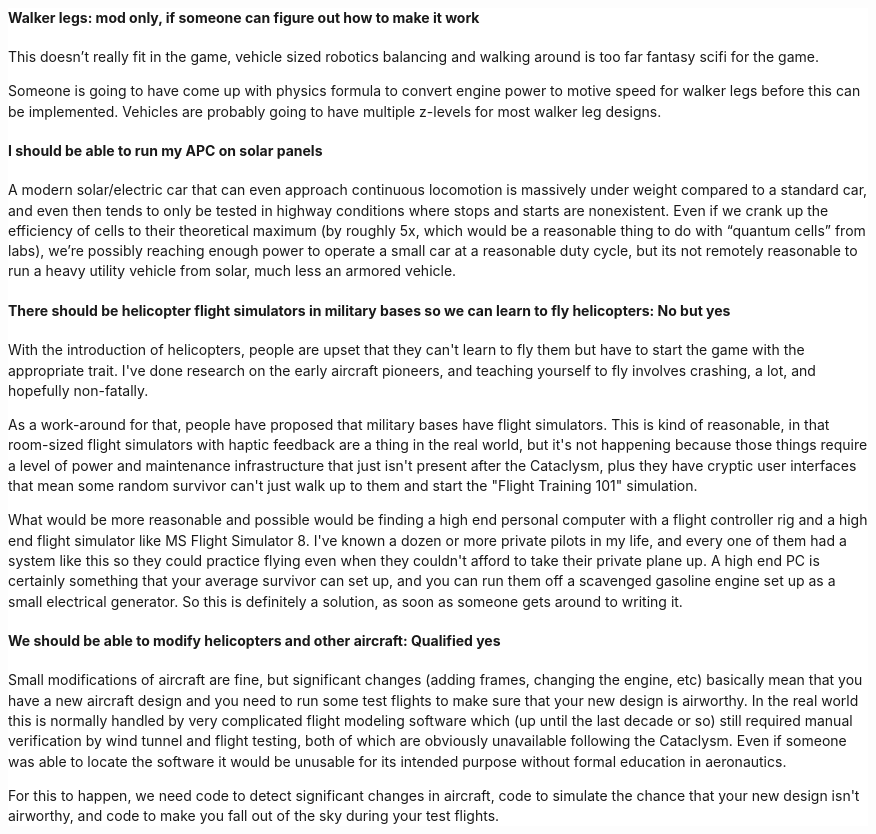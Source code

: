 #### Walker legs: mod only, if someone can figure out how to make it work

This doesn’t really fit in the game, vehicle sized robotics balancing and walking around is too far fantasy scifi for the game.

Someone is going to have come up with physics formula to convert engine power to motive speed for walker legs before this can be implemented.  Vehicles are probably going to have multiple z-levels for most walker leg designs.

#### I should be able to run my APC on solar panels

A modern solar/electric car that can even approach continuous locomotion is massively under weight compared to a standard car, and even then tends to only be tested in highway conditions where stops and starts are nonexistent. Even if we crank up the efficiency of cells to their theoretical maximum (by roughly 5x, which would be a reasonable thing to do with “quantum cells” from labs), we’re possibly reaching enough power to operate a small car at a reasonable duty cycle, but its not remotely reasonable to run a heavy utility vehicle from solar, much less an armored vehicle.

#### There should be helicopter flight simulators in military bases so we can learn to fly helicopters: No but yes

With the introduction of helicopters, people are upset that they can't learn to fly them but have to start the game with the appropriate trait.  I've done research on the early aircraft pioneers, and teaching yourself to fly involves crashing, a lot, and hopefully non-fatally.

As a work-around for that, people have proposed that military bases have flight simulators.  This is kind of reasonable, in that room-sized flight simulators with haptic feedback are a thing in the real world, but it's not happening because those things require a level of power and maintenance infrastructure that just isn't present after the Cataclysm, plus they have cryptic user interfaces that mean some random survivor can't just walk up to them and start the "Flight Training 101" simulation.

What would be more reasonable and possible would be finding a high end personal computer with a flight controller rig and a high end flight simulator like MS Flight Simulator 8.   I've known a dozen or more private pilots in my life, and every one of them had a system like this so they could practice flying even when they couldn't afford to take their private plane up.  A high end PC is certainly something that your average survivor can set up, and you can run them off a scavenged gasoline engine set up as a small electrical generator.  So this is definitely a solution, as soon as someone gets around to writing it.

#### We should be able to modify helicopters and other aircraft: Qualified yes

Small modifications of aircraft are fine, but significant changes (adding frames, changing the engine, etc) basically mean that you have a new aircraft design and you need to run some test flights to make sure that your new design is airworthy. In the real world this is normally handled by very complicated flight modeling software which (up until the last decade or so) still required manual verification by wind tunnel and flight testing, both of which are obviously unavailable following the Cataclysm. Even if someone was able to locate the software it would be unusable for its intended purpose without formal education in aeronautics.

For this to happen, we need code to detect significant changes in aircraft, code to simulate the chance that your new design isn't airworthy, and code to make you fall out of the sky during your test flights.
